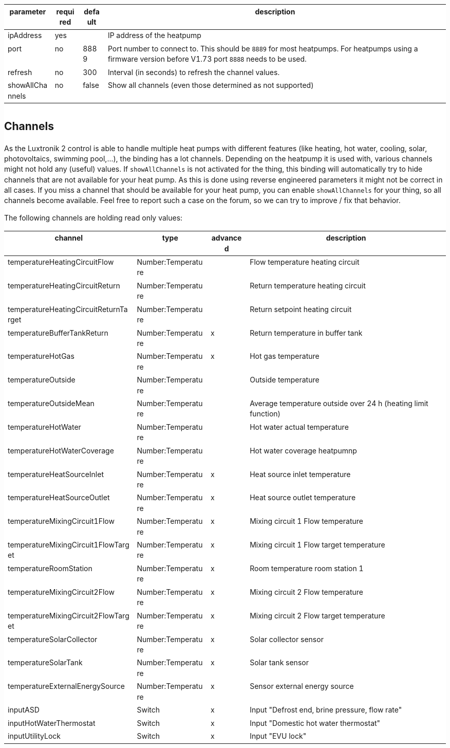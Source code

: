 | parameter       | required | default | description                                                                                                                                            |
|-----------------|----------|---------|--------------------------------------------------------------------------------------------------------------------------------------------------------|
| ipAddress       | yes      |         | IP address of the heatpump                                                                                                                             |
| port            | no       | 8889    | Port number to connect to. This should be `8889` for most heatpumps. For heatpumps using a firmware version before V1.73 port `8888` needs to be used. |
| refresh         | no       | 300     | Interval (in seconds) to refresh the channel values.                                                                                                   |
| showAllChannels | no       | false   | Show all channels (even those determined as not supported)                                                                                             |

## Channels

As the Luxtronik 2 control is able to handle multiple heat pumps with different features (like heating, hot water, cooling, solar, photovoltaics, swimming pool,...), the binding has a lot channels.
Depending on the heatpump it is used with, various channels might not hold any (useful) values.
If `showAllChannels` is not activated for the thing, this binding will automatically try to hide channels that are not available for your heat pump. As this is done using reverse engineered parameters it might not be correct in all cases.
If you miss a channel that should be available for your heat pump, you can enable `showAllChannels` for your thing, so all channels become available. Feel free to report such a case on the forum, so we can try to improve / fix that behavior.

The following channels are holding read only values:

| channel                                 | type                      | advanced | description                                                    |
|-----------------------------------------|---------------------------|----------|----------------------------------------------------------------|
| temperatureHeatingCircuitFlow           | Number:Temperature        |          | Flow temperature heating circuit                               |
| temperatureHeatingCircuitReturn         | Number:Temperature        |          | Return temperature heating circuit                             |
| temperatureHeatingCircuitReturnTarget   | Number:Temperature        |          | Return setpoint heating circuit                                |
| temperatureBufferTankReturn             | Number:Temperature        | x        | Return temperature in buffer tank                              |
| temperatureHotGas                       | Number:Temperature        | x        | Hot gas temperature                                            |
| temperatureOutside                      | Number:Temperature        |          | Outside temperature                                            |
| temperatureOutsideMean                  | Number:Temperature        |          | Average temperature outside over 24 h (heating limit function) |
| temperatureHotWater                     | Number:Temperature        |          | Hot water actual temperature                                   |
| temperatureHotWaterCoverage             | Number:Temperature        |          | Hot water coverage heatpumnp                                   |
| temperatureHeatSourceInlet              | Number:Temperature        | x        | Heat source inlet temperature                                  |
| temperatureHeatSourceOutlet             | Number:Temperature        | x        | Heat source outlet temperature                                 |
| temperatureMixingCircuit1Flow           | Number:Temperature        | x        | Mixing circuit 1 Flow temperature                              |
| temperatureMixingCircuit1FlowTarget     | Number:Temperature        | x        | Mixing circuit 1 Flow target temperature                       |
| temperatureRoomStation                  | Number:Temperature        | x        | Room temperature room station 1                                |
| temperatureMixingCircuit2Flow           | Number:Temperature        | x        | Mixing circuit 2 Flow temperature                              |
| temperatureMixingCircuit2FlowTarget     | Number:Temperature        | x        | Mixing circuit 2 Flow target temperature                       |
| temperatureSolarCollector               | Number:Temperature        | x        | Solar collector sensor                                         |
| temperatureSolarTank                    | Number:Temperature        | x        | Solar tank sensor                                              |
| temperatureExternalEnergySource         | Number:Temperature        | x        | Sensor external energy source                                  |
| inputASD                                | Switch                    | x        | Input "Defrost end, brine pressure, flow rate"                 |
| inputHotWaterThermostat                 | Switch                    | x        | Input "Domestic hot water thermostat"                          |
| inputUtilityLock                        | Switch                    | x        | Input "EVU lock"                                               |